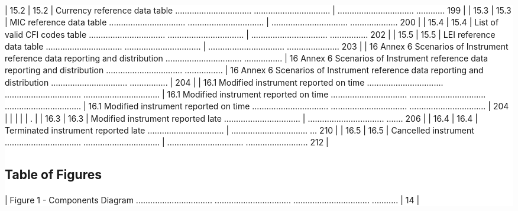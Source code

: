 | 15.2                                                                                                                                                                 | 15.2                                                                                                                                                                 | Currency reference data table  ................................ ................................                                                                     | ................................ ............  199                 |
| 15.3                                                                                                                                                                 | 15.3                                                                                                                                                                 | MIC reference data table  ................................ ................................                                                                          | ................................ ....................  200         |
| 15.4                                                                                                                                                                 | 15.4                                                                                                                                                                 | List of valid CFI codes table ................................ ................................                                                                      | ................................ ................  202             |
| 15.5                                                                                                                                                                 | 15.5                                                                                                                                                                 | LEI reference data table ................................ ................................                                                                           | ................................ ......................  203       |
| 16  Annex 6 Scenarios of Instrument reference data reporting and distribution ................................ ................                                      | 16  Annex 6 Scenarios of Instrument reference data reporting and distribution ................................ ................                                      | 16  Annex 6 Scenarios of Instrument reference data reporting and distribution ................................ ................                                      | 204                                                                |
| 16.1  Modified instrument reported on time  ................................ ................................ ................................                       | 16.1  Modified instrument reported on time  ................................ ................................ ................................                       | 16.1  Modified instrument reported on time  ................................ ................................ ................................                       | 204                                                                |
|                                                                                                                                                                      |                                                                                                                                                                      |                                                                                                                                                                      | .                                                                  |
| 16.3                                                                                                                                                                 | 16.3                                                                                                                                                                 | Modified instrument reported late  ................................                                                                                                  | ................................ .......  206                      |
| 16.4                                                                                                                                                                 | 16.4                                                                                                                                                                 | Terminated instrument reported late ................................                                                                                                 | ................................ ...  210                          |
| 16.5                                                                                                                                                                 | 16.5                                                                                                                                                                 | Cancelled instrument  ................................ ................................                                                                              | ................................ ..........................  212   |



## Table of Figures

| Figure 1 - Components Diagram  ................................ ................................ ................................ ...........       | 14                      |
